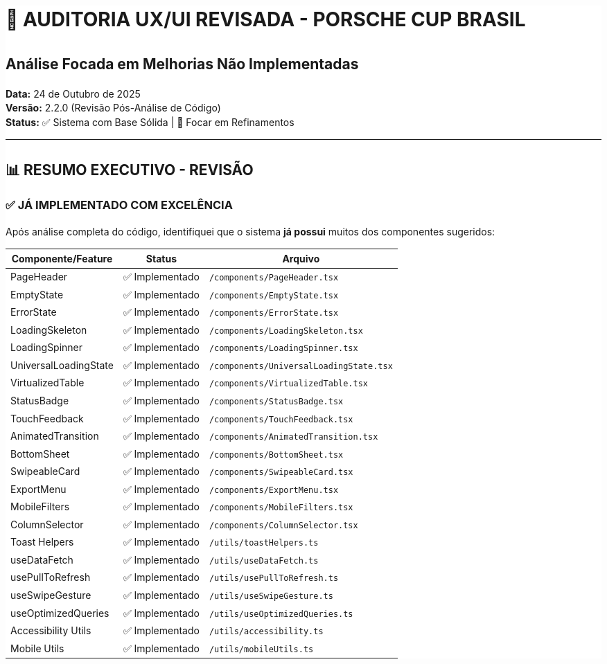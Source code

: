 # 🎯 AUDITORIA UX/UI REVISADA - PORSCHE CUP BRASIL
## Análise Focada em Melhorias Não Implementadas

**Data:** 24 de Outubro de 2025  
**Versão:** 2.2.0 (Revisão Pós-Análise de Código)  
**Status:** ✅ Sistema com Base Sólida | 🎯 Focar em Refinamentos

---

## 📊 RESUMO EXECUTIVO - REVISÃO

### ✅ JÁ IMPLEMENTADO COM EXCELÊNCIA
Após análise completa do código, identifiquei que o sistema **já possui** muitos dos componentes sugeridos:

| Componente/Feature | Status | Arquivo |
|-------------------|--------|---------|
| PageHeader | ✅ Implementado | `/components/PageHeader.tsx` |
| EmptyState | ✅ Implementado | `/components/EmptyState.tsx` |
| ErrorState | ✅ Implementado | `/components/ErrorState.tsx` |
| LoadingSkeleton | ✅ Implementado | `/components/LoadingSkeleton.tsx` |
| LoadingSpinner | ✅ Implementado | `/components/LoadingSpinner.tsx` |
| UniversalLoadingState | ✅ Implementado | `/components/UniversalLoadingState.tsx` |
| VirtualizedTable | ✅ Implementado | `/components/VirtualizedTable.tsx` |
| StatusBadge | ✅ Implementado | `/components/StatusBadge.tsx` |
| TouchFeedback | ✅ Implementado | `/components/TouchFeedback.tsx` |
| AnimatedTransition | ✅ Implementado | `/components/AnimatedTransition.tsx` |
| BottomSheet | ✅ Implementado | `/components/BottomSheet.tsx` |
| SwipeableCard | ✅ Implementado | `/components/SwipeableCard.tsx` |
| ExportMenu | ✅ Implementado | `/components/ExportMenu.tsx` |
| MobileFilters | ✅ Implementado | `/components/MobileFilters.tsx` |
| ColumnSelector | ✅ Implementado | `/components/ColumnSelector.tsx` |
| Toast Helpers | ✅ Implementado | `/utils/toastHelpers.ts` |
| useDataFetch | ✅ Implementado | `/utils/useDataFetch.ts` |
| usePullToRefresh | ✅ Implementado | `/utils/usePullToRefresh.ts` |
| useSwipeGesture | ✅ Implementado | `/utils/useSwipeGesture.ts` |
| useOptimizedQueries | ✅ Implementado | `/utils/useOptimizedQueries.ts` |
| Accessibility Utils | ✅ Implementado | `/utils/accessibility.ts` |
| Mobile Utils | ✅ Implementado | `/utils/mobileUtils.ts` |
